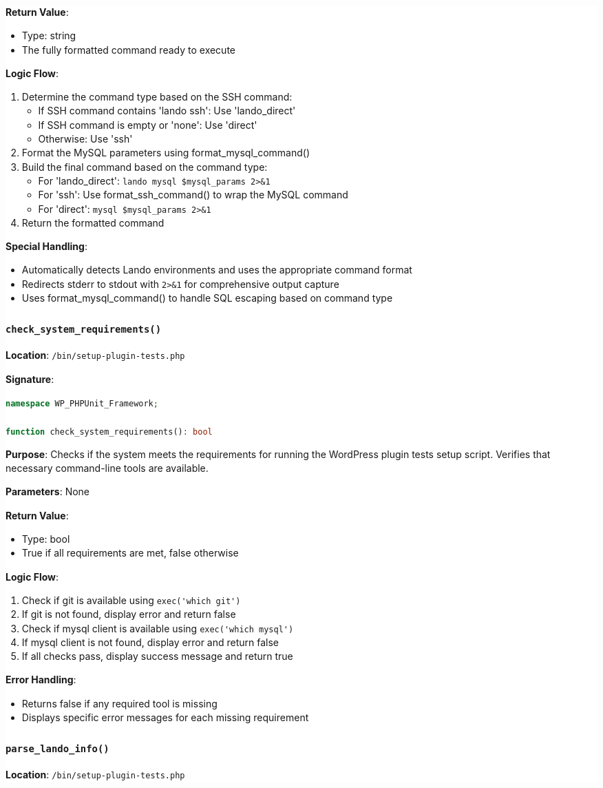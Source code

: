 **Return Value**:
- Type: string
- The fully formatted command ready to execute

**Logic Flow**:
1. Determine the command type based on the SSH command:
   - If SSH command contains 'lando ssh': Use 'lando_direct'
   - If SSH command is empty or 'none': Use 'direct'
   - Otherwise: Use 'ssh'
2. Format the MySQL parameters using format_mysql_command()
3. Build the final command based on the command type:
   - For 'lando_direct': `lando mysql $mysql_params 2>&1`
   - For 'ssh': Use format_ssh_command() to wrap the MySQL command
   - For 'direct': `mysql $mysql_params 2>&1`
4. Return the formatted command

**Special Handling**:
- Automatically detects Lando environments and uses the appropriate command format
- Redirects stderr to stdout with `2>&1` for comprehensive output capture
- Uses format_mysql_command() to handle SQL escaping based on command type

### `check_system_requirements()`

**Location**: `/bin/setup-plugin-tests.php`

**Signature**:
```php
namespace WP_PHPUnit_Framework;

function check_system_requirements(): bool
```

**Purpose**: Checks if the system meets the requirements for running the WordPress plugin tests setup script. Verifies that necessary command-line tools are available.

**Parameters**: None

**Return Value**:
- Type: bool
- True if all requirements are met, false otherwise

**Logic Flow**:
1. Check if git is available using `exec('which git')`
2. If git is not found, display error and return false
3. Check if mysql client is available using `exec('which mysql')`
4. If mysql client is not found, display error and return false
5. If all checks pass, display success message and return true

**Error Handling**:
- Returns false if any required tool is missing
- Displays specific error messages for each missing requirement

### `parse_lando_info()`

**Location**: `/bin/setup-plugin-tests.php`
